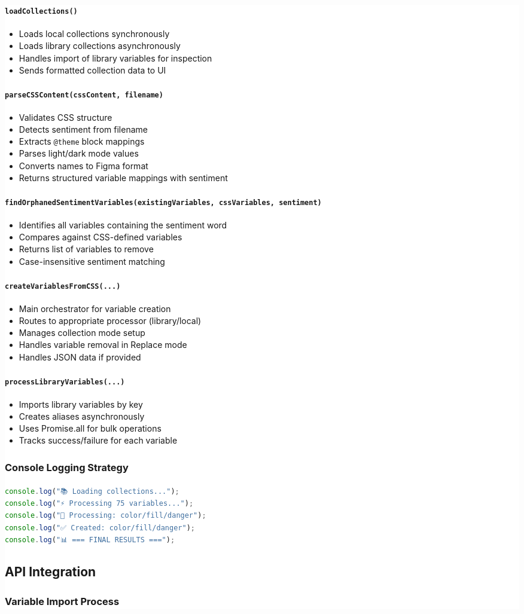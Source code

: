 #### `loadCollections()`

- Loads local collections synchronously
- Loads library collections asynchronously
- Handles import of library variables for inspection
- Sends formatted collection data to UI

#### `parseCSSContent(cssContent, filename)`

- Validates CSS structure
- Detects sentiment from filename
- Extracts `@theme` block mappings
- Parses light/dark mode values
- Converts names to Figma format
- Returns structured variable mappings with sentiment

#### `findOrphanedSentimentVariables(existingVariables, cssVariables, sentiment)`

- Identifies all variables containing the sentiment word
- Compares against CSS-defined variables
- Returns list of variables to remove
- Case-insensitive sentiment matching

#### `createVariablesFromCSS(...)`

- Main orchestrator for variable creation
- Routes to appropriate processor (library/local)
- Manages collection mode setup
- Handles variable removal in Replace mode
- Handles JSON data if provided

#### `processLibraryVariables(...)`

- Imports library variables by key
- Creates aliases asynchronously
- Uses Promise.all for bulk operations
- Tracks success/failure for each variable

### Console Logging Strategy

```javascript
console.log("📚 Loading collections...");
console.log("⚡ Processing 75 variables...");
console.log("🔄 Processing: color/fill/danger");
console.log("✅ Created: color/fill/danger");
console.log("📊 === FINAL RESULTS ===");
```

## API Integration

### Variable Import Process
